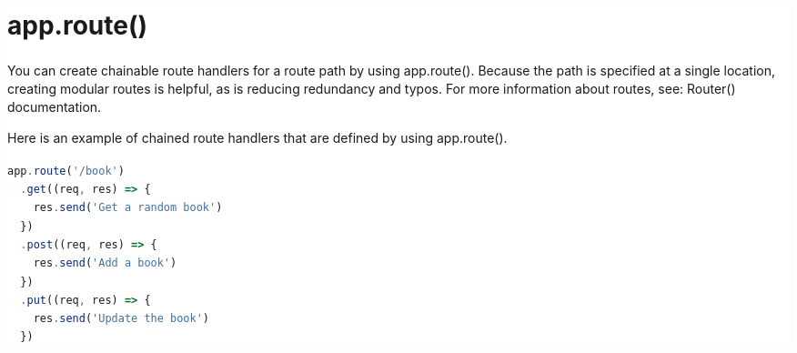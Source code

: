 # app.route()
You can create chainable route handlers for a route path by using app.route(). Because the path is specified at a single location, creating modular routes is helpful, as is reducing redundancy and typos. For more information about routes, see: Router() documentation.

Here is an example of chained route handlers that are defined by using app.route().
```javascript
app.route('/book')
  .get((req, res) => {
    res.send('Get a random book')
  })
  .post((req, res) => {
    res.send('Add a book')
  })
  .put((req, res) => {
    res.send('Update the book')
  })
```